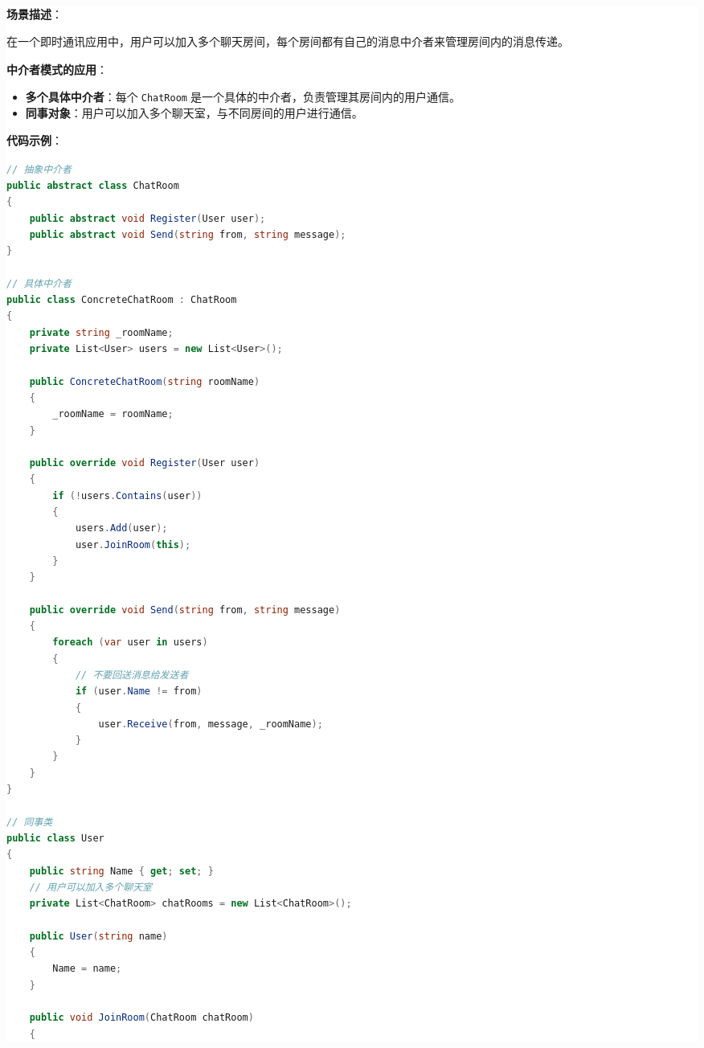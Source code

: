 **场景描述**：

在一个即时通讯应用中，用户可以加入多个聊天房间，每个房间都有自己的消息中介者来管理房间内的消息传递。

**中介者模式的应用**：

- **多个具体中介者**：每个 `ChatRoom` 是一个具体的中介者，负责管理其房间内的用户通信。
- **同事对象**：用户可以加入多个聊天室，与不同房间的用户进行通信。

**代码示例**：

```csharp
// 抽象中介者
public abstract class ChatRoom
{
    public abstract void Register(User user);
    public abstract void Send(string from, string message);
}

// 具体中介者
public class ConcreteChatRoom : ChatRoom
{
    private string _roomName;
    private List<User> users = new List<User>();

    public ConcreteChatRoom(string roomName)
    {
        _roomName = roomName;
    }

    public override void Register(User user)
    {
        if (!users.Contains(user))
        {
            users.Add(user);
            user.JoinRoom(this);
        }
    }

    public override void Send(string from, string message)
    {
        foreach (var user in users)
        {
            // 不要回送消息给发送者
            if (user.Name != from)
            {
                user.Receive(from, message, _roomName);
            }
        }
    }
}

// 同事类
public class User
{
    public string Name { get; set; }
    // 用户可以加入多个聊天室
    private List<ChatRoom> chatRooms = new List<ChatRoom>();

    public User(string name)
    {
        Name = name;
    }

    public void JoinRoom(ChatRoom chatRoom)
    {
```